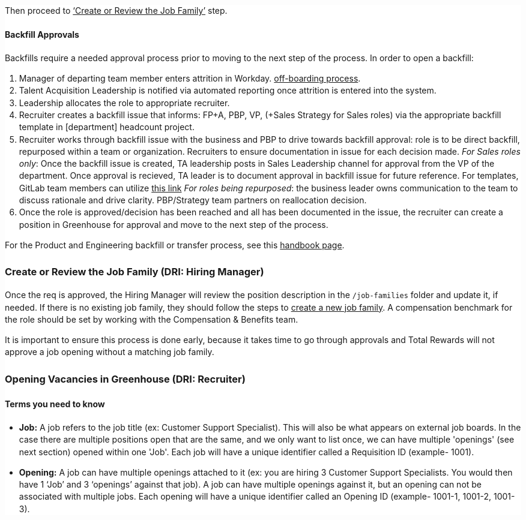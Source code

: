 Then proceed to [‘Create or Review the Job Family’](https://about.gitlab.com/handbook/hiring/job-families/) step. 

#### Backfill Approvals
Backfills require a needed approval process prior to moving to the next step of the process. 
In order to open a backfill: 
1. Manager of departing team member enters attrition in Workday. [off-boarding process]( https://about.gitlab.com/handbook/people-group/offboarding/). 
1. Talent Acquisition Leadership is notified via automated reporting once attrition is entered into the system. 
1. Leadership allocates the role to appropriate recruiter.
1. Recruiter creates a backfill issue that informs: FP+A, PBP, VP, (+Sales Strategy for Sales roles) via the appropriate backfill template in [department] headcount project.
1. Recruiter works through backfill issue with the business and PBP to drive towards backfill approval: role is to be direct backfill, repurposed within a team or organization. Recruiters to ensure documentation in issue for each decision made. 
*For Sales roles only*: Once the backfill issue is created, TA leadership posts in Sales Leadership channel for approval from the VP of the department. Once approval is recieved, TA leader is to document approval in backfill issue for future reference. For templates, GitLab team members can utilize [this link](https://docs.google.com/document/d/19LjNhyNhcqmBMHoaGbjPvUfjWQk0wR9w8iowPlgdfkU/edit)
*For roles being repurposed*: the business leader owns communication to the team to discuss rationale and drive clarity. PBP/Strategy team partners on reallocation decision. 
1. Once the role is approved/decision has been reached and all has been documented in the issue, the recruiter can create a position in Greenhouse for approval and move to the next step of the process. 


For the Product and Engineering backfill or transfer process, see this [handbook page](https://about.gitlab.com/handbook/engineering/#backfill-headcount-process). 

### Create or Review the Job Family (DRI: Hiring Manager)


Once the req is approved, the Hiring Manager will review the position description in the `/job-families` folder and update it, if needed. If there is no existing job family, they should follow the steps to [create a new job family](/handbook/hiring/job-families/#job-families). A compensation benchmark for the role should be set by working with the Compensation & Benefits team.


It is important to ensure this process is done early, because it takes time to go through approvals and Total Rewards will not approve a job opening without a matching job family.


### Opening Vacancies in Greenhouse (DRI: Recruiter)

#### Terms you need to know
 * **Job:** A job refers to the job title (ex: Customer Support Specialist). This will also be what appears on external job boards. In the case there are multiple positions open that are the same, and we only want to list once, we can have multiple 'openings' (see next section) opened within one 'Job'. Each job will have a unique identifier called a Requisition ID (example- 1001).

 * **Opening:** A job can have multiple openings attached to it (ex: you are hiring 3 Customer Support Specialists. You would then have 1 ‘Job’ and 3 ‘openings’ against that job). A job can have multiple openings against it, but an opening can not be associated with multiple jobs. Each opening will have a unique identifier called an Opening ID (example- 1001-1, 1001-2, 1001-3).
